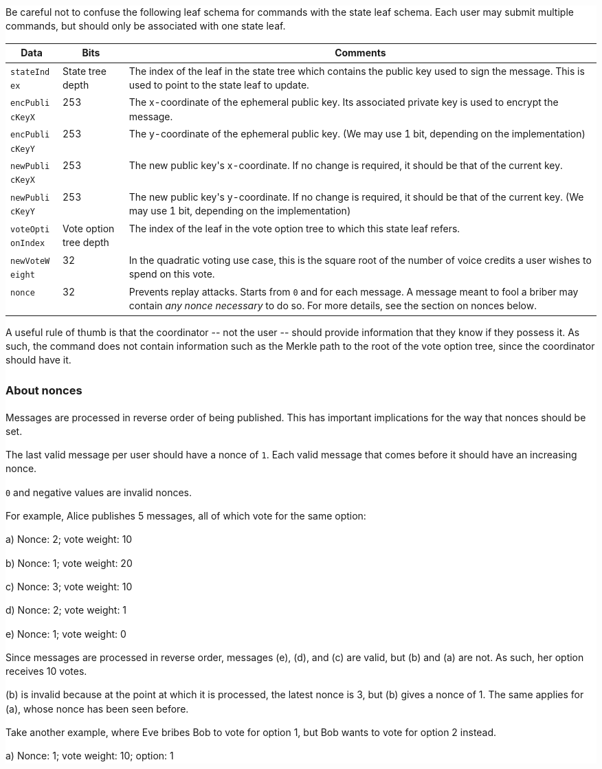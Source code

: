 Be careful not to confuse the following leaf schema for commands with the state leaf schema. Each user may submit multiple commands, but should only be associated with one state leaf.

| Data | Bits | Comments |
|-|-|-|
| `stateIndex`| State tree depth | The index of the leaf in the state tree which contains the public key used to sign the message. This is used to point to the state leaf to update. |
| `encPublicKeyX` | 253  | The x-coordinate of the ephemeral public key. Its associated private key is used to encrypt the message. |
| `encPublicKeyY` | 253  | The y-coordinate of the ephemeral public key. (We may use 1 bit, depending on the implementation) |
| `newPublicKeyX` | 253  | The new public key's x-coordinate. If no change is required, it should be that of the current key. |
| `newPublicKeyY` | 253  | The new public key's y-coordinate. If no change is required, it should be that of the current key. (We may use 1 bit, depending on the implementation) |
| `voteOptionIndex` | Vote option tree depth | The index of the leaf in the vote option tree to which this state leaf refers. |
| `newVoteWeight` | 32 | In the quadratic voting use case, this is the square root of the number of voice credits a user wishes to spend on this vote. |
| `nonce` | 32 | Prevents replay attacks. Starts from `0` and for each message. A message meant to fool a briber may contain *any nonce necessary* to do so. For more details, see the section on nonces below. |

A useful rule of thumb is that the coordinator -- not the user --  should provide information that they know if they possess it. As such, the command does not contain information such as the Merkle path to the root of the vote option tree, since the coordinator should have it.

### About nonces

Messages are processed in reverse order of being published. This has important implications for the way that nonces should be set.

The last valid message per user should have a nonce of `1`. Each valid message that comes before it should have an increasing nonce.

`0` and negative values are invalid nonces.

For example, Alice publishes 5 messages, all of which vote for the same option:

a) Nonce: 2; vote weight: 10

b) Nonce: 1; vote weight: 20

c) Nonce: 3; vote weight: 10

d) Nonce: 2; vote weight: 1

e) Nonce: 1; vote weight: 0

Since messages are processed in reverse order, messages (e), (d), and (c) are valid, but (b) and (a) are not. As such, her option receives 10 votes.

(b) is invalid because at the point at which it is processed, the latest nonce is 3, but (b) gives a nonce of 1. The same applies for (a), whose nonce has been seen before.

Take another example, where Eve bribes Bob to vote for option 1, but Bob wants to vote for option 2 instead.

a) Nonce: 1; vote weight: 10; option: 1
